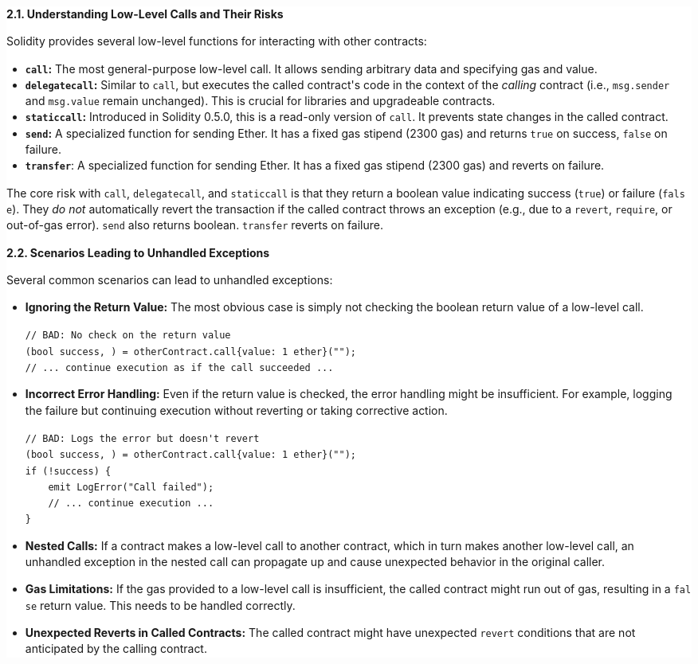 **2.1. Understanding Low-Level Calls and Their Risks**

Solidity provides several low-level functions for interacting with other contracts:

*   **`call`:**  The most general-purpose low-level call.  It allows sending arbitrary data and specifying gas and value.
*   **`delegatecall`:**  Similar to `call`, but executes the called contract's code in the context of the *calling* contract (i.e., `msg.sender` and `msg.value` remain unchanged).  This is crucial for libraries and upgradeable contracts.
*   **`staticcall`:**  Introduced in Solidity 0.5.0, this is a read-only version of `call`.  It prevents state changes in the called contract.
*   **`send`:**  A specialized function for sending Ether.  It has a fixed gas stipend (2300 gas) and returns `true` on success, `false` on failure.
*  **`transfer`**: A specialized function for sending Ether. It has a fixed gas stipend (2300 gas) and reverts on failure.

The core risk with `call`, `delegatecall`, and `staticcall` is that they return a boolean value indicating success (`true`) or failure (`false`).  They *do not* automatically revert the transaction if the called contract throws an exception (e.g., due to a `revert`, `require`, or out-of-gas error).  `send` also returns boolean. `transfer` reverts on failure.

**2.2. Scenarios Leading to Unhandled Exceptions**

Several common scenarios can lead to unhandled exceptions:

*   **Ignoring the Return Value:** The most obvious case is simply not checking the boolean return value of a low-level call.

    ```solidity
    // BAD: No check on the return value
    (bool success, ) = otherContract.call{value: 1 ether}("");
    // ... continue execution as if the call succeeded ...
    ```

*   **Incorrect Error Handling:**  Even if the return value is checked, the error handling might be insufficient.  For example, logging the failure but continuing execution without reverting or taking corrective action.

    ```solidity
    // BAD: Logs the error but doesn't revert
    (bool success, ) = otherContract.call{value: 1 ether}("");
    if (!success) {
        emit LogError("Call failed");
        // ... continue execution ...
    }
    ```

*   **Nested Calls:**  If a contract makes a low-level call to another contract, which in turn makes another low-level call, an unhandled exception in the nested call can propagate up and cause unexpected behavior in the original caller.

*   **Gas Limitations:**  If the gas provided to a low-level call is insufficient, the called contract might run out of gas, resulting in a `false` return value.  This needs to be handled correctly.

*   **Unexpected Reverts in Called Contracts:**  The called contract might have unexpected `revert` conditions that are not anticipated by the calling contract.
